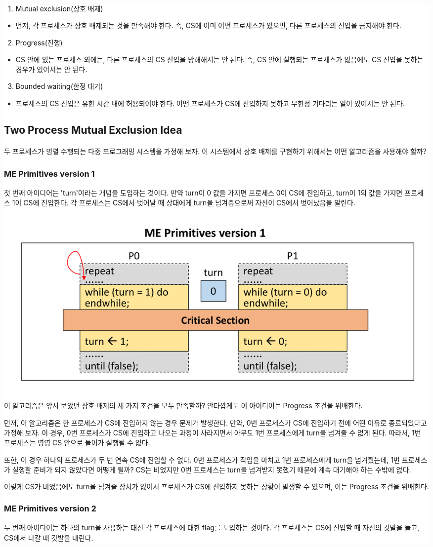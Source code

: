 1. Mutual exclusion(상호 배제)
  + 먼저, 각 프로세스가 상호 배제되는 것을 만족해야 한다. 즉, CS에 이미 어떤 프로세스가 있으면, 다른 프로세스의 진입을 금지해야 한다.
2. Progress(진행)
  + CS 안에 있는 프로세스 외에는, 다른 프로세스의 CS 진입을 방해해서는 안 된다. 즉, CS 안에 실행되는 프로세스가 없음에도 CS 진입을 못하는 경우가 있어서는 안 된다.
3. Bounded waiting(한정 대기)
  + 프로세스의 CS 진입은 유한 시간 내에 허용되어야 한다. 어떤 프로세스가 CS에 진입하지 못하고 무한정 기다리는 일이 있어서는 안 된다.

## Two Process Mutual Exclusion Idea

두 프로세스가 병렬 수행되는 다중 프로그래밍 시스템을 가정해 보자. 이 시스템에서 상호 배제를 구현하기 위해서는 어떤 알고리즘을 사용해야 할까?

### ME Primitives version 1

첫 번째 아이디어는 'turn'이라는 개념을 도입하는 것이다. 만약 turn이 0 값을 가지면 프로세스 0이 CS에 진입하고, turn이 1의 값을 가지면 프로세스 1이 CS에 진입한다. 각 프로세스는 CS에서 벗어날 때 상대에게 turn을 넘겨줌으로써 자신이 CS에서 벗어났음을 알린다.

![](images/2021-11-06-12-20-21.png)

이 알고리즘은 앞서 보았던 상호 배제의 세 가지 조건을 모두 만족할까? 안타깝게도 이 아이디어는 Progress 조건을 위배한다.

먼저, 이 알고리즘은 한 프로세스가 CS에 진입하지 않는 경우 문제가 발생한다. 만약, 0번 프로세스가 CS에 진입하기 전에 어떤 이유로 종료되었다고 가정해 보자. 이 경우, 0번 프로세스가 CS에 진입하고 나오는 과정이 사라지면서 아무도 1번 프로세스에게 turn을 넘겨줄 수 없게 된다. 따라서, 1번 프로세스는 영영 CS 안으로 들어가 실행될 수 없다.

또한, 이 경우 하나의 프로세스가 두 번 연속 CS에 진입할 수 없다. 0번 프로세스가 작업을 마치고 1번 프로세스에게 turn을 넘겨줬는데, 1번 프로세스가 실행할 준비가 되지 않았다면 어떻게 될까? CS는 비었지만 0번 프로세스는 turn을 넘겨받지 못했기 때문에 계속 대기해야 하는 수밖에 없다.

이렇게 CS가 비었음에도 turn을 넘겨줄 장치가 없어서 프로세스가 CS에 진입하지 못하는 상황이 발생할 수 있으며, 이는 Progress 조건을 위배한다.

### ME Primitives version 2

두 번째 아이디어는 하나의 turn을 사용하는 대신 각 프로세스에 대한 flag를 도입하는 것이다. 각 프로세스는 CS에 진입할 때 자신의 깃발을 들고, CS에서 나갈 때 깃발을 내린다.

